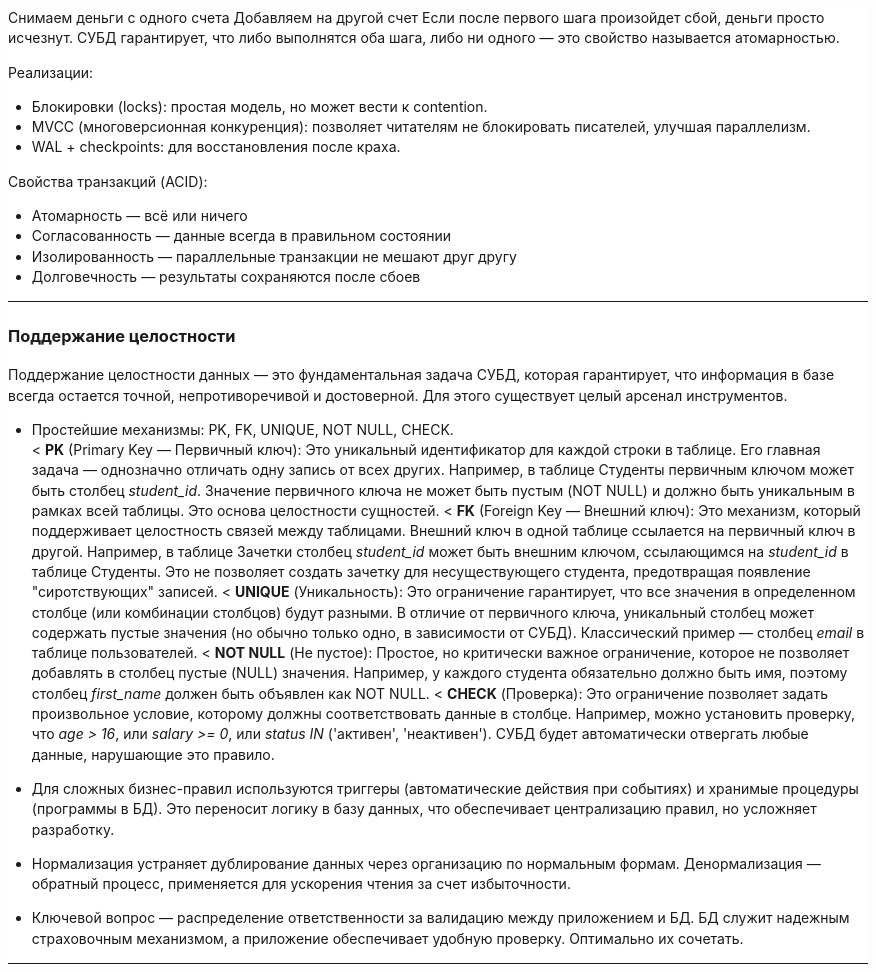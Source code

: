 Снимаем деньги с одного счета
Добавляем на другой счет
Если после первого шага произойдет сбой, деньги просто исчезнут. СУБД гарантирует, что либо выполнятся оба шага, либо ни одного — это свойство называется атомарностью. 

Реализации:
- Блокировки (locks): простая модель, но может вести к contention.  
- MVCC (многоверсионная конкуренция): позволяет читателям не блокировать писателей, улучшая параллелизм.  
- WAL + checkpoints: для восстановления после краха.

Свойства транзакций (ACID):
- Атомарность — всё или ничего  
- Согласованность — данные всегда в правильном состоянии  
- Изолированность — параллельные транзакции не мешают друг другу  
- Долговечность — результаты сохраняются после сбоев

---

### Поддержание целостности
Поддержание целостности данных — это фундаментальная задача СУБД, которая гарантирует, что информация в базе всегда остается точной, непротиворечивой и достоверной. Для этого существует целый арсенал инструментов.

- Простейшие механизмы: PK, FK, UNIQUE, NOT NULL, CHECK.  
< **PK** (Primary Key — Первичный ключ): Это уникальный идентификатор для каждой строки в таблице. Его главная задача — однозначно отличать одну запись от всех других. Например, в таблице Студенты первичным ключом может быть столбец *student_id*. Значение первичного ключа не может быть пустым (NOT NULL) и должно быть уникальным в рамках всей таблицы. Это основа целостности сущностей.
< **FK** (Foreign Key — Внешний ключ): Это механизм, который поддерживает целостность связей между таблицами. Внешний ключ в одной таблице ссылается на первичный ключ в другой. Например, в таблице Зачетки столбец *student_id* может быть внешним ключом, ссылающимся на *student_id* в таблице Студенты. Это не позволяет создать зачетку для несуществующего студента, предотвращая появление "сиротствующих" записей.
< **UNIQUE** (Уникальность): Это ограничение гарантирует, что все значения в определенном столбце (или комбинации столбцов) будут разными. В отличие от первичного ключа, уникальный столбец может содержать пустые значения (но обычно только одно, в зависимости от СУБД). Классический пример — столбец *email* в таблице пользователей.
< **NOT NULL** (Не пустое): Простое, но критически важное ограничение, которое не позволяет добавлять в столбец пустые (NULL) значения. Например, у каждого студента обязательно должно быть имя, поэтому столбец *first_name* должен быть объявлен как NOT NULL.
< **CHECK** (Проверка): Это ограничение позволяет задать произвольное условие, которому должны соответствовать данные в столбце. Например, можно установить проверку, что *age > 16*, или *salary >= 0*, или *status IN* ('активен', 'неактивен'). СУБД будет автоматически отвергать любые данные, нарушающие это правило.

- Для сложных бизнес-правил используются триггеры (автоматические действия при событиях) и хранимые процедуры (программы в БД). Это переносит логику в базу данных, что обеспечивает централизацию правил, но усложняет разработку.
- Нормализация устраняет дублирование данных через организацию по нормальным формам. Денормализация — обратный процесс, применяется для ускорения чтения за счет избыточности.
- Ключевой вопрос — распределение ответственности за валидацию между приложением и БД. БД служит надежным страховочным механизмом, а приложение обеспечивает удобную проверку. Оптимально их сочетать.

---